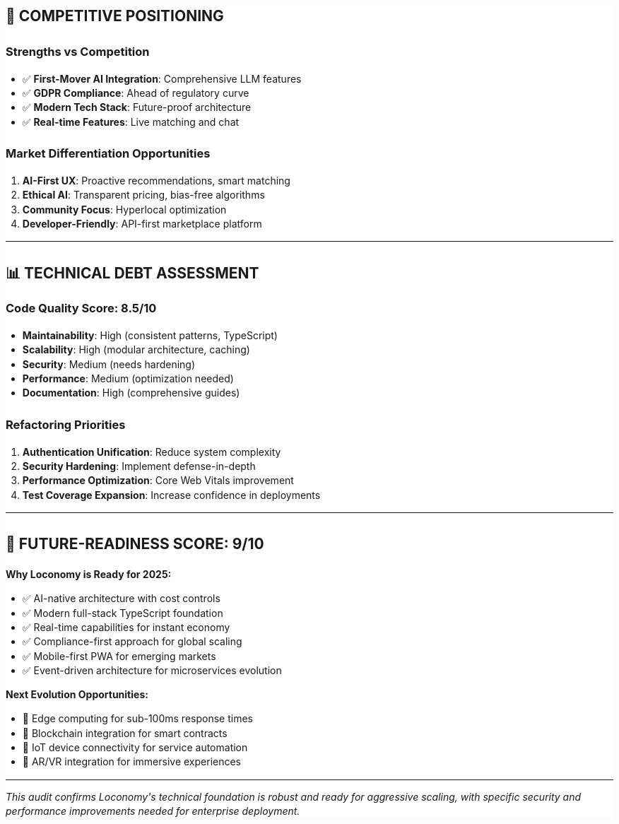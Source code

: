 
## 🎯 COMPETITIVE POSITIONING

### **Strengths vs Competition**
- ✅ **First-Mover AI Integration**: Comprehensive LLM features
- ✅ **GDPR Compliance**: Ahead of regulatory curve
- ✅ **Modern Tech Stack**: Future-proof architecture
- ✅ **Real-time Features**: Live matching and chat

### **Market Differentiation Opportunities**
1. **AI-First UX**: Proactive recommendations, smart matching
2. **Ethical AI**: Transparent pricing, bias-free algorithms
3. **Community Focus**: Hyperlocal optimization
4. **Developer-Friendly**: API-first marketplace platform

---

## 📊 TECHNICAL DEBT ASSESSMENT

### **Code Quality Score: 8.5/10**
- **Maintainability**: High (consistent patterns, TypeScript)
- **Scalability**: High (modular architecture, caching)
- **Security**: Medium (needs hardening)
- **Performance**: Medium (optimization needed)
- **Documentation**: High (comprehensive guides)

### **Refactoring Priorities**
1. **Authentication Unification**: Reduce system complexity
2. **Security Hardening**: Implement defense-in-depth
3. **Performance Optimization**: Core Web Vitals improvement
4. **Test Coverage Expansion**: Increase confidence in deployments

---

## 🔮 FUTURE-READINESS SCORE: 9/10

**Why Loconomy is Ready for 2025:**
- ✅ AI-native architecture with cost controls
- ✅ Modern full-stack TypeScript foundation
- ✅ Real-time capabilities for instant economy
- ✅ Compliance-first approach for global scaling
- ✅ Mobile-first PWA for emerging markets
- ✅ Event-driven architecture for microservices evolution

**Next Evolution Opportunities:**
- 🚀 Edge computing for sub-100ms response times
- 🚀 Blockchain integration for smart contracts
- 🚀 IoT device connectivity for service automation
- 🚀 AR/VR integration for immersive experiences

---

*This audit confirms Loconomy's technical foundation is robust and ready for aggressive scaling, with specific security and performance improvements needed for enterprise deployment.*
